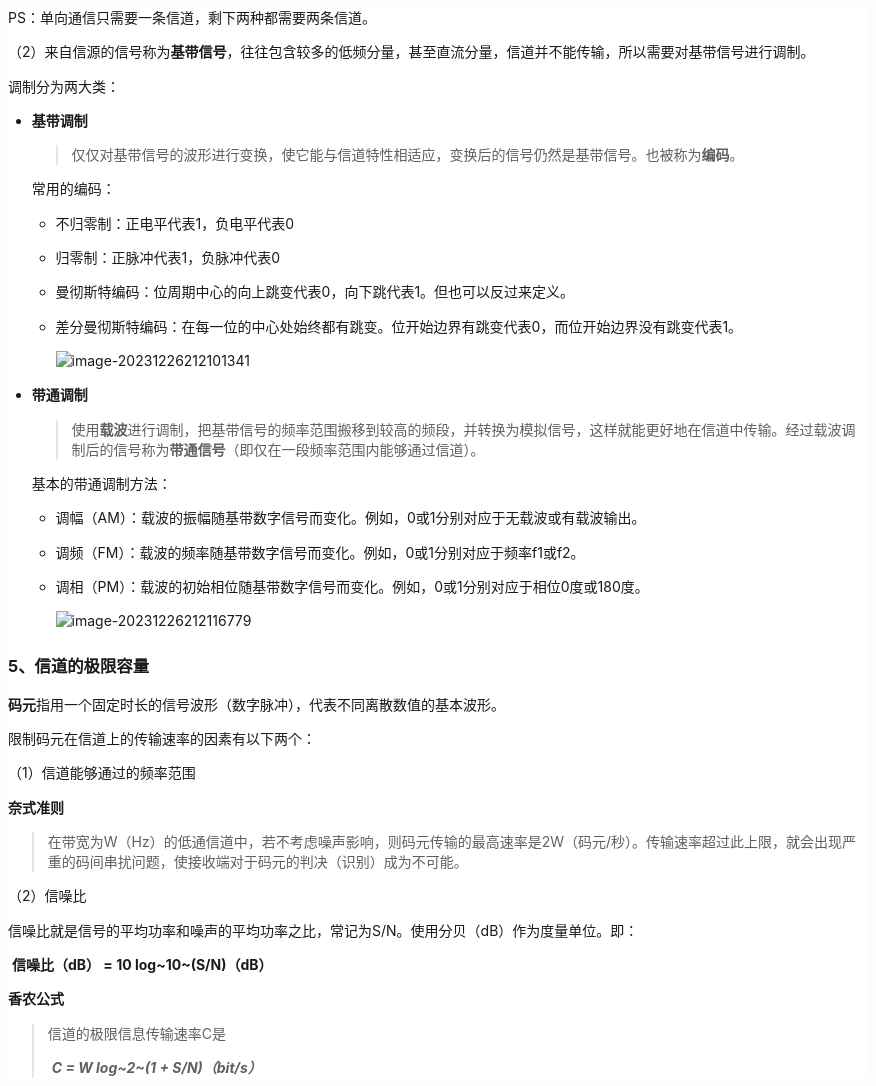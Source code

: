 PS：单向通信只需要一条信道，剩下两种都需要两条信道。



（2）来自信源的信号称为**基带信号**，往往包含较多的低频分量，甚至直流分量，信道并不能传输，所以需要对基带信号进行调制。

调制分为两大类：

- **基带调制**

  > 仅仅对基带信号的波形进行变换，使它能与信道特性相适应，变换后的信号仍然是基带信号。也被称为**编码**。

  常用的编码：

  - 不归零制：正电平代表1，负电平代表0

  - 归零制：正脉冲代表1，负脉冲代表0

  - 曼彻斯特编码：位周期中心的向上跳变代表0，向下跳代表1。但也可以反过来定义。

  - 差分曼彻斯特编码：在每一位的中心处始终都有跳变。位开始边界有跳变代表0，而位开始边界没有跳变代表1。

    ![image-20231226212101341](C:\Users\33288\AppData\Roaming\Typora\typora-user-images\image-20231226212101341.png)

    

- **带通调制**

  > 使用**载波**进行调制，把基带信号的频率范围搬移到较高的频段，并转换为模拟信号，这样就能更好地在信道中传输。经过载波调制后的信号称为**带通信号**（即仅在一段频率范围内能够通过信道）。

  基本的带通调制方法：

  - 调幅（AM）：载波的振幅随基带数字信号而变化。例如，0或1分别对应于无载波或有载波输出。

  - 调频（FM）：载波的频率随基带数字信号而变化。例如，0或1分别对应于频率f1或f2。

  - 调相（PM）：载波的初始相位随基带数字信号而变化。例如，0或1分别对应于相位0度或180度。
  
    ![image-20231226212116779](C:\Users\33288\AppData\Roaming\Typora\typora-user-images\image-20231226212116779.png)



### 5、信道的极限容量

**码元**指用一个固定时长的信号波形（数字脉冲），代表不同离散数值的基本波形。

限制码元在信道上的传输速率的因素有以下两个：

（1）信道能够通过的频率范围

**奈式准则**

> 在带宽为W（Hz）的低通信道中，若不考虑噪声影响，则码元传输的最高速率是2W（码元/秒）。传输速率超过此上限，就会出现严重的码间串扰问题，使接收端对于码元的判决（识别）成为不可能。



（2）信噪比

信噪比就是信号的平均功率和噪声的平均功率之比，常记为S/N。使用分贝（dB）作为度量单位。即：

​			       	**信噪比（dB） = 10 log~10~(S/N)（dB）**

**香农公式**

> 信道的极限信息传输速率C是
>
> ​                ***C = W log~2~(1 + S/N)（bit/s）***
